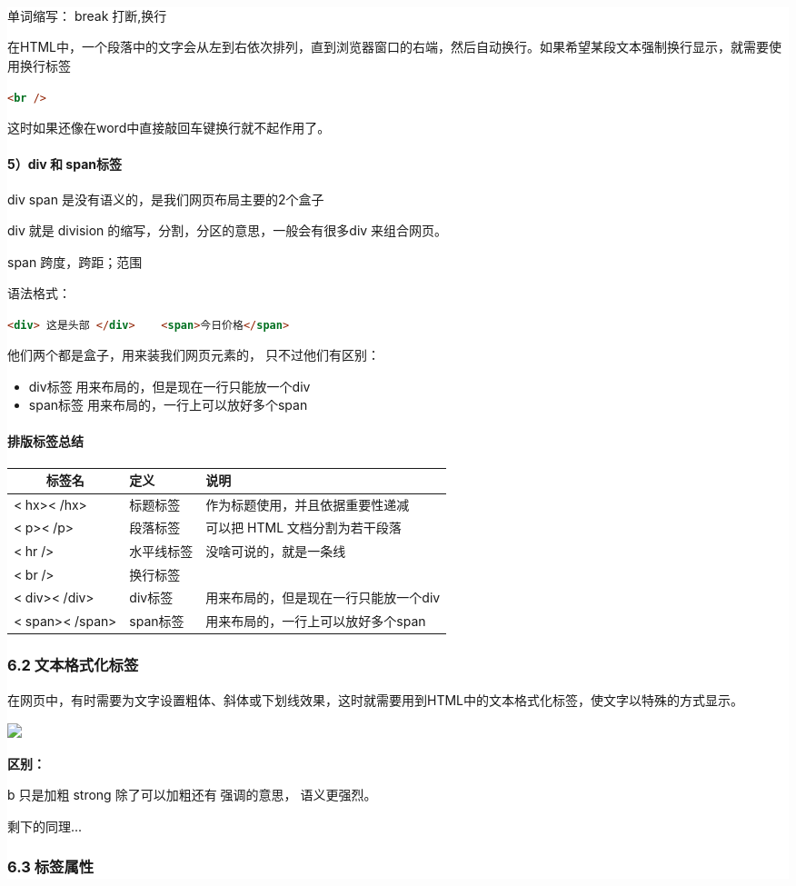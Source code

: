 单词缩写：  break   打断,换行

在HTML中，一个段落中的文字会从左到右依次排列，直到浏览器窗口的右端，然后自动换行。如果希望某段文本强制换行显示，就需要使用换行标签

```html
<br />
```

这时如果还像在word中直接敲回车键换行就不起作用了。


#### 5）div 和  span标签

div span 是没有语义的，是我们网页布局主要的2个盒子

div 就是 division 的缩写，分割，分区的意思，一般会有很多div 来组合网页。

span 跨度，跨距；范围    

语法格式：

```html
<div> 这是头部 </div>    <span>今日价格</span>
```

他们两个都是盒子，用来装我们网页元素的， 只不过他们有区别：

* div标签  用来布局的，但是现在一行只能放一个div
* span标签  用来布局的，一行上可以放好多个span


#### 排版标签总结

| 标签名        | 定义       | 说明                                  |
| ------------- | :--------- | :------------------------------------ |
| < hx>< /hx>     | 标题标签   | 作为标题使用，并且依据重要性递减      |
| < p>< /p>       | 段落标签   | 可以把 HTML 文档分割为若干段落        |
| < hr />        | 水平线标签 | 没啥可说的，就是一条线                |
| < br />        | 换行标签   |                                       |
| < div>< /div>   | div标签    | 用来布局的，但是现在一行只能放一个div |
| < span>< /span> | span标签   | 用来布局的，一行上可以放好多个span    |

### 6.2 文本格式化标签

在网页中，有时需要为文字设置粗体、斜体或下划线效果，这时就需要用到HTML中的文本格式化标签，使文字以特殊的方式显示。

<img src="/notesblogreco/images/tab.png" />

**区别：**

 b  只是加粗          strong  除了可以加粗还有 强调的意思，  语义更强烈。

剩下的同理...    

### 6.3 标签属性
